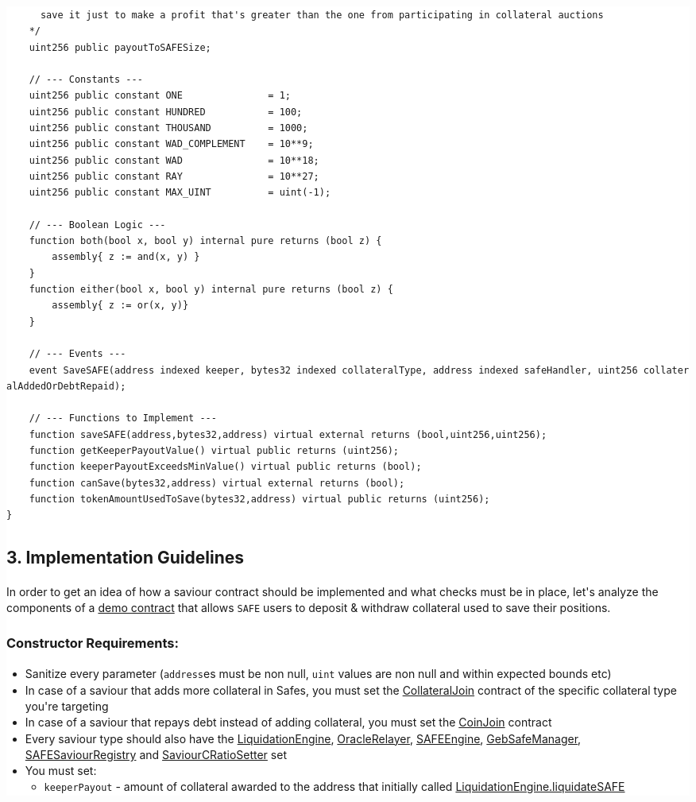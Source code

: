 ```solidity
      save it just to make a profit that's greater than the one from participating in collateral auctions
    */
    uint256 public payoutToSAFESize;

    // --- Constants ---
    uint256 public constant ONE               = 1;
    uint256 public constant HUNDRED           = 100;
    uint256 public constant THOUSAND          = 1000;
    uint256 public constant WAD_COMPLEMENT    = 10**9;
    uint256 public constant WAD               = 10**18;
    uint256 public constant RAY               = 10**27;
    uint256 public constant MAX_UINT          = uint(-1);

    // --- Boolean Logic ---
    function both(bool x, bool y) internal pure returns (bool z) {
        assembly{ z := and(x, y) }
    }
    function either(bool x, bool y) internal pure returns (bool z) {
        assembly{ z := or(x, y)}
    }

    // --- Events ---
    event SaveSAFE(address indexed keeper, bytes32 indexed collateralType, address indexed safeHandler, uint256 collateralAddedOrDebtRepaid);

    // --- Functions to Implement ---
    function saveSAFE(address,bytes32,address) virtual external returns (bool,uint256,uint256);
    function getKeeperPayoutValue() virtual public returns (uint256);
    function keeperPayoutExceedsMinValue() virtual public returns (bool);
    function canSave(bytes32,address) virtual external returns (bool);
    function tokenAmountUsedToSave(bytes32,address) virtual public returns (uint256);
}
```

## 3. Implementation Guidelines

In order to get an idea of how a saviour contract should be implemented and what checks must be in place, let's analyze the components of a [demo contract](https://github.com/reflexer-labs/geb-safe-saviours/blob/master/src/saviours/GeneralTokenReserveSafeSaviour.sol) that allows `SAFE` users to deposit & withdraw collateral used to save their positions.

### Constructor Requirements:

* Sanitize every parameter \(`address`es must be non null, `uint` values are non null and within expected bounds etc\)
* In case of a saviour that adds more collateral in Safes, you must set the [CollateralJoin](https://github.com/reflexer-labs/geb-deploy/blob/master/src/AdvancedTokenAdapters.sol) contract of the specific collateral type you're targeting
* In case of a saviour that repays debt instead of adding collateral, you must set the [CoinJoin](https://github.com/reflexer-labs/geb/blob/dc6ad8302080cb2912f8d5fb258cdcae13601982/src/BasicTokenAdapters.sol#L225) contract
* Every saviour type should also have the [LiquidationEngine](https://github.com/reflexer-labs/geb/blob/master/src/LiquidationEngine.sol), [OracleRelayer](https://github.com/reflexer-labs/geb/blob/master/src/OracleRelayer.sol), [SAFEEngine](https://github.com/reflexer-labs/geb/blob/master/src/SAFEEngine.sol), [GebSafeManager](https://github.com/reflexer-labs/geb-safe-manager/blob/master/src/GebSafeManager.sol), [SAFESaviourRegistry](https://github.com/reflexer-labs/geb-safe-saviours/blob/master/src/SAFESaviourRegistry.sol) and [SaviourCRatioSetter](https://github.com/reflexer-labs/geb-safe-saviours/blob/master/src/SaviourCRatioSetter.sol) set
* You must set: 
  * `keeperPayout` - amount of collateral awarded to the address that initially called [LiquidationEngine.liquidateSAFE](https://github.com/reflexer-labs/geb/blob/a49e4486682b787571475821ec66bfa025e5183f/src/LiquidationEngine.sol#L309)